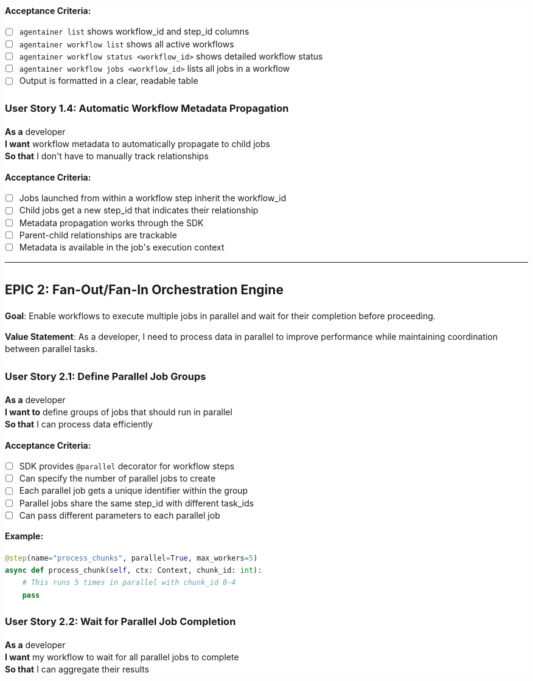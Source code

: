 **Acceptance Criteria:**
- [ ] `agentainer list` shows workflow_id and step_id columns
- [ ] `agentainer workflow list` shows all active workflows
- [ ] `agentainer workflow status <workflow_id>` shows detailed workflow status
- [ ] `agentainer workflow jobs <workflow_id>` lists all jobs in a workflow
- [ ] Output is formatted in a clear, readable table

### User Story 1.4: Automatic Workflow Metadata Propagation
**As a** developer  
**I want** workflow metadata to automatically propagate to child jobs  
**So that** I don't have to manually track relationships

**Acceptance Criteria:**
- [ ] Jobs launched from within a workflow step inherit the workflow_id
- [ ] Child jobs get a new step_id that indicates their relationship
- [ ] Metadata propagation works through the SDK
- [ ] Parent-child relationships are trackable
- [ ] Metadata is available in the job's execution context

---

## EPIC 2: Fan-Out/Fan-In Orchestration Engine

**Goal**: Enable workflows to execute multiple jobs in parallel and wait for their completion before proceeding.

**Value Statement**: As a developer, I need to process data in parallel to improve performance while maintaining coordination between parallel tasks.

### User Story 2.1: Define Parallel Job Groups
**As a** developer  
**I want to** define groups of jobs that should run in parallel  
**So that** I can process data efficiently

**Acceptance Criteria:**
- [ ] SDK provides `@parallel` decorator for workflow steps
- [ ] Can specify the number of parallel jobs to create
- [ ] Each parallel job gets a unique identifier within the group
- [ ] Parallel jobs share the same step_id with different task_ids
- [ ] Can pass different parameters to each parallel job

**Example:**
```python
@step(name="process_chunks", parallel=True, max_workers=5)
async def process_chunk(self, ctx: Context, chunk_id: int):
    # This runs 5 times in parallel with chunk_id 0-4
    pass
```

### User Story 2.2: Wait for Parallel Job Completion
**As a** developer  
**I want** my workflow to wait for all parallel jobs to complete  
**So that** I can aggregate their results
